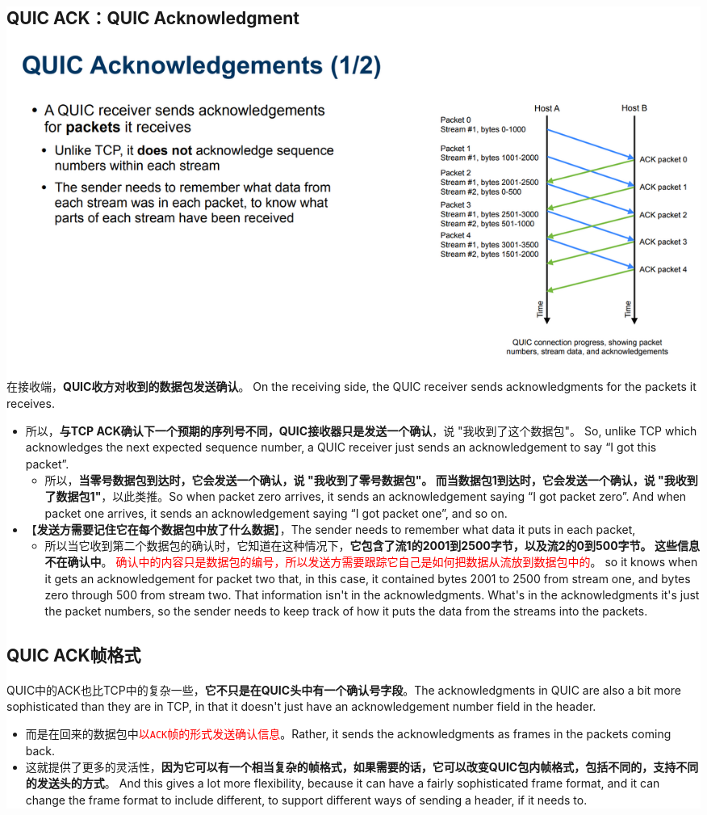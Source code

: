 ## QUIC ACK：QUIC Acknowledgment

![](/static/2021-03-02-12-23-22.png)

在接收端，**QUIC收方对收到的数据包发送确认**。 On the receiving side,  the QUIC receiver sends acknowledgments for the  packets it receives.

* 所以，**与TCP ACK确认下一个预期的序列号不同，QUIC接收器只是发送一个确认**，说 "我收到了这个数据包"。 So, unlike TCP which acknowledges the next  expected sequence number, a QUIC receiver just  sends an acknowledgement to say “I got  this packet”.
  * 所以，**当零号数据包到达时，它会发送一个确认，说 "我收到了零号数据包"。 而当数据包1到达时，它会发送一个确认，说 "我收到了数据包1"**，以此类推。So when packet zero arrives, it sends  an acknowledgement saying “I got packet zero”.  And when packet one arrives, it sends  an acknowledgement saying “I got packet one”,  and so on.
* 【**发送方需要记住它在每个数据包中放了什么数据**】，The sender needs to remember what data  it puts in each packet,
  * 所以当它收到第二个数据包的确认时，它知道在这种情况下，**它包含了流1的2001到2500字节，以及流2的0到500字节。 这些信息不在确认中**。 <font color="red">确认中的内容只是数据包的编号，所以发送方需要跟踪它自己是如何把数据从流放到数据包中的</font>。  so it  knows when it gets an acknowledgement for  packet two that,  in this case, it contained bytes 2001  to 2500 from stream one, and bytes  zero through 500 from stream two.  That information isn't in the acknowledgments.  What's in the acknowledgments it's just the  packet numbers, so the sender needs to  keep track of how it puts the  data from the streams into the packets.

## QUIC ACK帧格式

QUIC中的ACK也比TCP中的复杂一些，**它不只是在QUIC头中有一个确认号字段**。The acknowledgments in QUIC are also a  bit more sophisticated than they are in  TCP, in that it doesn't just have  an acknowledgement number field in the header.

* 而是在回来的数据包中<font color="red">以`ACK`帧的形式发送确认信息</font>。Rather, it sends the acknowledgments as frames  in the packets coming back.
* 这就提供了更多的灵活性，**因为它可以有一个相当复杂的帧格式，如果需要的话，它可以改变QUIC包内帧格式，包括不同的，支持不同的发送头的方式**。 And this gives a lot more flexibility,  because  it can have a fairly sophisticated frame  format, and it can change the frame  format to include different, to support different  ways of sending a header, if it  needs to.
